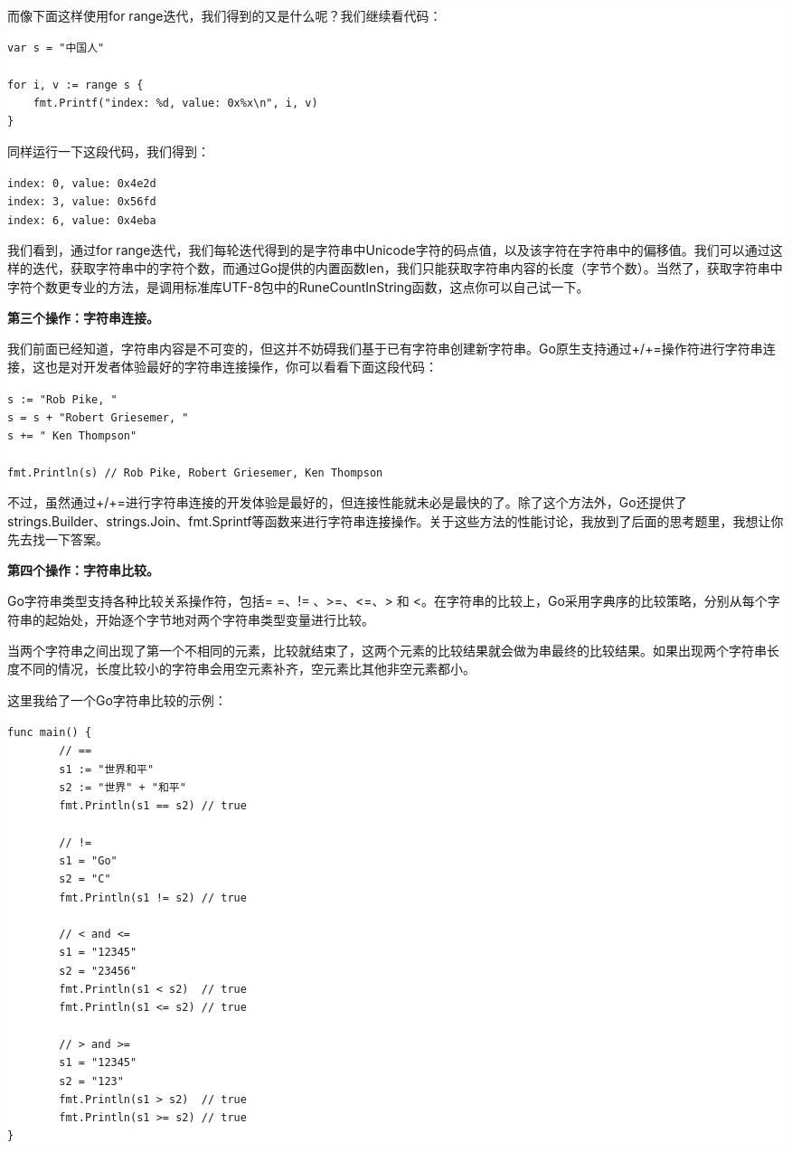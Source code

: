 而像下面这样使用for range迭代，我们得到的又是什么呢？我们继续看代码：

```plain
var s = "中国人"

for i, v := range s {
    fmt.Printf("index: %d, value: 0x%x\n", i, v)
}

```

同样运行一下这段代码，我们得到：

```plain
index: 0, value: 0x4e2d
index: 3, value: 0x56fd
index: 6, value: 0x4eba

```

我们看到，通过for range迭代，我们每轮迭代得到的是字符串中Unicode字符的码点值，以及该字符在字符串中的偏移值。我们可以通过这样的迭代，获取字符串中的字符个数，而通过Go提供的内置函数len，我们只能获取字符串内容的长度（字节个数）。当然了，获取字符串中字符个数更专业的方法，是调用标准库UTF-8包中的RuneCountInString函数，这点你可以自己试一下。

**第三个操作：字符串连接。**

我们前面已经知道，字符串内容是不可变的，但这并不妨碍我们基于已有字符串创建新字符串。Go原生支持通过+/+=操作符进行字符串连接，这也是对开发者体验最好的字符串连接操作，你可以看看下面这段代码：

```plain
s := "Rob Pike, "
s = s + "Robert Griesemer, "
s += " Ken Thompson"

fmt.Println(s) // Rob Pike, Robert Griesemer, Ken Thompson

```

不过，虽然通过+/+=进行字符串连接的开发体验是最好的，但连接性能就未必是最快的了。除了这个方法外，Go还提供了strings.Builder、strings.Join、fmt.Sprintf等函数来进行字符串连接操作。关于这些方法的性能讨论，我放到了后面的思考题里，我想让你先去找一下答案。

**第四个操作：字符串比较。**

Go字符串类型支持各种比较关系操作符，包括= =、!= 、>=、<=、> 和 <。在字符串的比较上，Go采用字典序的比较策略，分别从每个字符串的起始处，开始逐个字节地对两个字符串类型变量进行比较。

当两个字符串之间出现了第一个不相同的元素，比较就结束了，这两个元素的比较结果就会做为串最终的比较结果。如果出现两个字符串长度不同的情况，长度比较小的字符串会用空元素补齐，空元素比其他非空元素都小。

这里我给了一个Go字符串比较的示例：

```plain
func main() {
        // ==
        s1 := "世界和平"
        s2 := "世界" + "和平"
        fmt.Println(s1 == s2) // true

        // !=
        s1 = "Go"
        s2 = "C"
        fmt.Println(s1 != s2) // true

        // < and <=
        s1 = "12345"
        s2 = "23456"
        fmt.Println(s1 < s2)  // true
        fmt.Println(s1 <= s2) // true

        // > and >=
        s1 = "12345"
        s2 = "123"
        fmt.Println(s1 > s2)  // true
        fmt.Println(s1 >= s2) // true
}
```